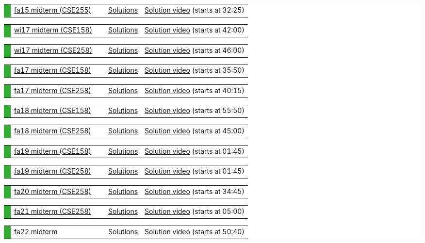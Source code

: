 <table id="datatab2"><tbody><tr><th style="background:#3a3"></th><td style="width:180px"><a href="http://cseweb.ucsd.edu/classes/fa18/cse258-a/files/midterm_cse255_fa15.pdf">fa15 midterm (CSE255)</a></td><td><a href="http://cseweb.ucsd.edu/classes/wi17/cse258-a/slides/lecture10_annotated.pdf">Solutions</a></td><td><a href="http://podcasts.ucsd.edu/podcasts/default.aspx?PodcastId=3747&amp;l=10&amp;v=1">Solution video</a> (starts at 32:25)</td></tr></tbody></table>
<table id="datatab2"><tbody><tr><th style="background:#3a3"></th><td style="width:180px"><a href="http://cseweb.ucsd.edu/classes/fa18/cse258-a/files/midterm_cse158_wi17.pdf">wi17 midterm (CSE158)</a></td><td><a href="http://cseweb.ucsd.edu/classes/fa17/cse158-a/slides/midterm_review_annotated.pdf">Solutions</a></td><td><a href="https://podcast.ucsd.edu/podcasts/default.aspx?PodcastId=4291&amp;l=11&amp;v=1">Solution video</a> (starts at 42:00)</td></tr></tbody></table>
<table id="datatab2"><tbody><tr><th style="background:#3a3"></th><td style="width:180px"><a href="http://cseweb.ucsd.edu/classes/fa18/cse258-a/files/midterm_cse258_wi17.pdf">wi17 midterm (CSE258)</a></td><td><a href="http://cseweb.ucsd.edu/classes/fa17/cse258-a/slides/midterm_review_annotated.pdf">Solutions</a></td><td><a href="https://podcast.ucsd.edu/watch/FA17/cse258_fa17/11/screen">Solution video</a> (starts at 46:00)</td></tr></tbody></table>
<table id="datatab2"><tbody><tr><th style="background:#3a3"></th><td style="width:180px"><a href="http://cseweb.ucsd.edu/classes/fa18/cse258-a/files/midterm_cse158_fa17.pdf">fa17 midterm (CSE158)</a></td><td><a href="http://cseweb.ucsd.edu/classes/fa18/cse158-a/slides/midterm_review_annotated.pdf">Solutions</a></td><td><a href="https://podcast.ucsd.edu/podcasts/default.aspx?PodcastId=5372&amp;l=11&amp;v=1">Solution video</a> (starts at 35:50)</td></tr></tbody></table>
<table id="datatab2"><tbody><tr><th style="background:#3a3"></th><td style="width:180px"><a href="http://cseweb.ucsd.edu/classes/fa18/cse258-a/files/midterm_cse258_fa17.pdf">fa17 midterm (CSE258)</a></td><td><a href="http://cseweb.ucsd.edu/classes/fa18/cse258-a/slides/midterm_review_annotated.pdf">Solutions</a></td><td><a href="https://podcast.ucsd.edu/podcasts/default.aspx?PodcastId=5373&amp;l=11&amp;v=1">Solution video</a> (starts at 40:15)</td></tr></tbody></table>
<table id="datatab2"><tbody><tr><th style="background:#3a3"></th><td style="width:180px"><a href="http://cseweb.ucsd.edu/classes/fa19/cse258-a/files/midterm_cse158_fa18.pdf">fa18 midterm (CSE158)</a></td><td><a href="http://cseweb.ucsd.edu/classes/fa19/cse258-a/files/midterm_cse158_fa18_solutions.pdf">Solutions</a></td><td><a href="https://podcast.ucsd.edu/watch/fa19/cse158_a00/11/screen">Solution video</a> (starts at 55:50)</td></tr></tbody></table>
<table id="datatab2"><tbody><tr><th style="background:#3a3"></th><td style="width:180px"><a href="http://cseweb.ucsd.edu/classes/fa19/cse258-a/files/midterm_cse258_fa18.pdf">fa18 midterm (CSE258)</a></td><td><a href="http://cseweb.ucsd.edu/classes/fa19/cse258-a/files/midterm_cse258_fa18_solutions.pdf">Solutions</a></td><td><a href="https://podcast.ucsd.edu/watch/fa19/cse258_a00/11/screen">Solution video</a> (starts at 45:00)</td></tr></tbody></table>
<table id="datatab2"><tbody><tr><th style="background:#3a3"></th><td style="width:180px"><a href="http://cseweb.ucsd.edu/classes/fa20/cse258-a/files/midterm_cse158_fa19.pdf">fa19 midterm (CSE158)</a></td><td><a href="http://cseweb.ucsd.edu/classes/fa20/cse258-a/files/midterm_cse258_fa19_annotated.pdf">Solutions</a></td><td><a href="http://cseweb.ucsd.edu/classes/fa20/cse258-a/videos/lecture11.mp4">Solution video</a> (starts at 01:45)</td></tr></tbody></table>
<table id="datatab2"><tbody><tr><th style="background:#3a3"></th><td style="width:180px"><a href="http://cseweb.ucsd.edu/classes/fa20/cse258-a/files/midterm_cse258_fa19.pdf">fa19 midterm (CSE258)</a></td><td><a href="http://cseweb.ucsd.edu/classes/fa20/cse258-a/files/midterm_cse258_fa19_annotated.pdf">Solutions</a></td><td><a href="http://cseweb.ucsd.edu/classes/fa20/cse258-a/videos/lecture11.mp4">Solution video</a> (starts at 01:45)</td></tr></tbody></table>
<table id="datatab2"><tbody><tr><th style="background:#3a3"></th><td style="width:180px"><a href="https://cseweb.ucsd.edu/classes/fa20/cse258-a/files/midterm_fa20.pdf">fa20 midterm (CSE258)</a></td><td><a href="https://cseweb.ucsd.edu/classes/fa22/cse258-a/files/midterm_solution_20.html">Solutions</a></td><td><a href="http://cseweb.ucsd.edu/classes/fa21/cse258-b/videos/midterm_prep.mp4">Solution video</a> (starts at 34:45)</td></tr></tbody></table>
<table id="datatab2"><tbody><tr><th style="background:#3a3"></th><td style="width:180px"><a href="https://cseweb.ucsd.edu/classes/fa21/cse258-b/files/midterm.pdf">fa21 midterm (CSE258)</a></td><td><a href="https://cseweb.ucsd.edu/classes/fa22/cse258-a/files/midterm_solution_21.html">Solutions</a></td><td><a href="https://cseweb.ucsd.edu/classes/fa22/cse258-a/videos/midterm_prep.mp4">Solution video</a> (starts at 05:00)</td></tr></tbody></table>
<table id="datatab2"><tbody><tr><th style="background:#3a3"></th><td style="width:180px"><a href="https://cseweb.ucsd.edu/classes/fa22/cse258-a/files/midterm.pdf">fa22 midterm</a></td><td><a href="https://cseweb.ucsd.edu/classes/fa23/cse258-a/files/midterm_solution_22.html">Solutions</a></td><td><a href="https://podcast.ucsd.edu/watch/fa23/cse158cse258_a00/10">Solution video</a> (starts at 50:40)</td></tr></tbody></table>